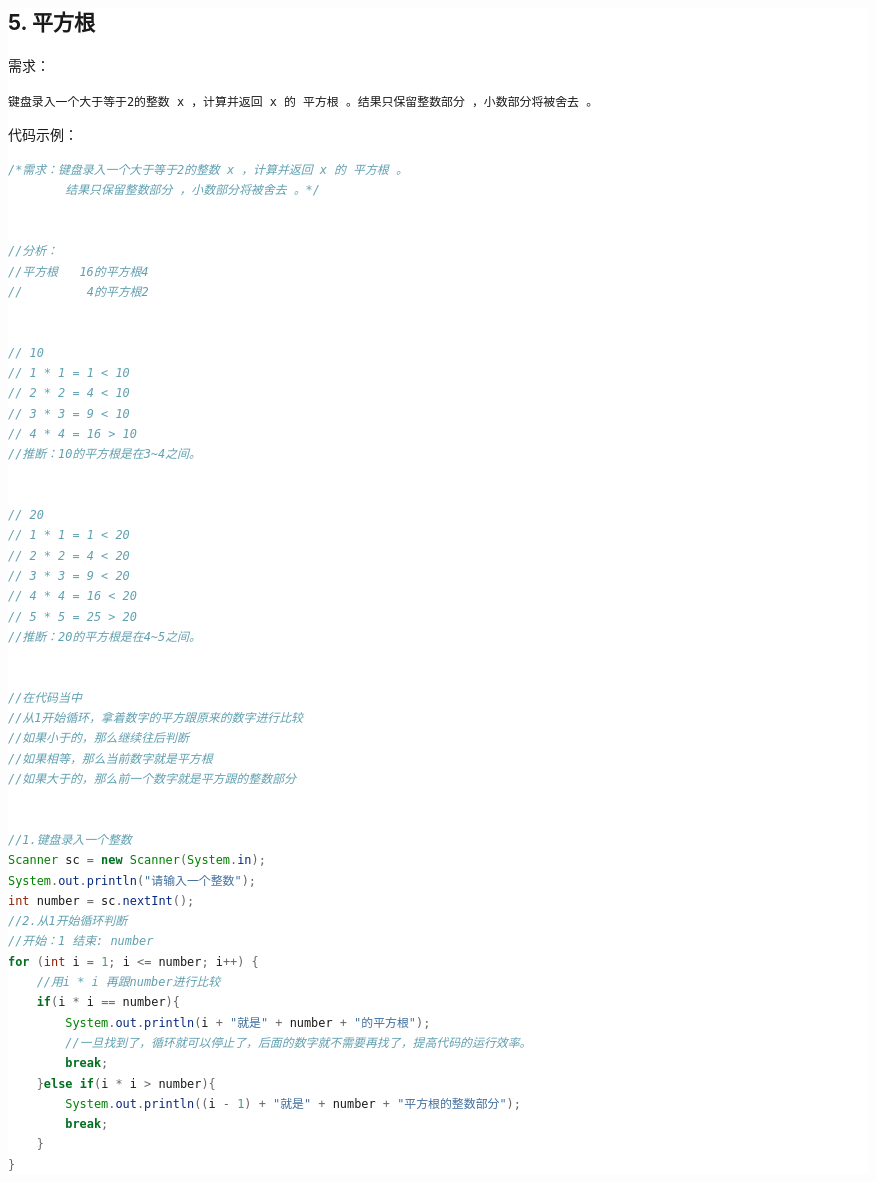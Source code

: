 ## 5. 平方根

需求：

```text
键盘录入一个大于等于2的整数 x ，计算并返回 x 的 平方根 。结果只保留整数部分 ，小数部分将被舍去 。
```

代码示例：

```java
/*需求：键盘录入一个大于等于2的整数 x ，计算并返回 x 的 平方根 。
        结果只保留整数部分 ，小数部分将被舍去 。*/


//分析：
//平方根   16的平方根4
//         4的平方根2


// 10
// 1 * 1 = 1 < 10
// 2 * 2 = 4 < 10
// 3 * 3 = 9 < 10
// 4 * 4 = 16 > 10
//推断：10的平方根是在3~4之间。


// 20
// 1 * 1 = 1 < 20
// 2 * 2 = 4 < 20
// 3 * 3 = 9 < 20
// 4 * 4 = 16 < 20
// 5 * 5 = 25 > 20
//推断：20的平方根是在4~5之间。


//在代码当中
//从1开始循环，拿着数字的平方跟原来的数字进行比较
//如果小于的，那么继续往后判断
//如果相等，那么当前数字就是平方根
//如果大于的，那么前一个数字就是平方跟的整数部分


//1.键盘录入一个整数
Scanner sc = new Scanner(System.in);
System.out.println("请输入一个整数");
int number = sc.nextInt();
//2.从1开始循环判断
//开始：1 结束: number
for (int i = 1; i <= number; i++) {
    //用i * i 再跟number进行比较
    if(i * i == number){
        System.out.println(i + "就是" + number + "的平方根");
        //一旦找到了，循环就可以停止了，后面的数字就不需要再找了，提高代码的运行效率。
        break;
    }else if(i * i > number){
        System.out.println((i - 1) + "就是" + number + "平方根的整数部分");
        break;
    }
}
```
